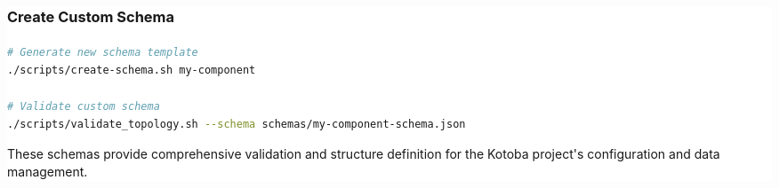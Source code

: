 ### Create Custom Schema

```bash
# Generate new schema template
./scripts/create-schema.sh my-component

# Validate custom schema
./scripts/validate_topology.sh --schema schemas/my-component-schema.json
```

These schemas provide comprehensive validation and structure definition for the Kotoba project's configuration and data management.
